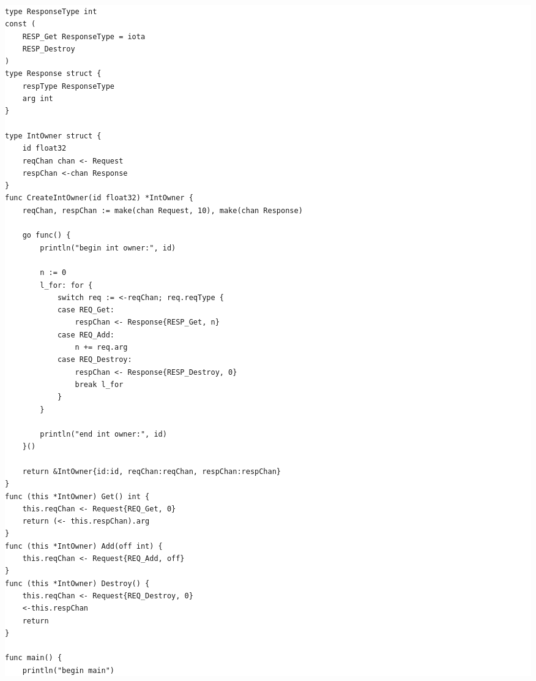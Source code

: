     type ResponseType int
    const (
        RESP_Get ResponseType = iota
        RESP_Destroy
    )
    type Response struct {
        respType ResponseType
        arg int
    }
    
    type IntOwner struct {
        id float32
        reqChan chan <- Request
        respChan <-chan Response
    }
    func CreateIntOwner(id float32) *IntOwner {
        reqChan, respChan := make(chan Request, 10), make(chan Response)
    
        go func() {
            println("begin int owner:", id)
    
            n := 0
            l_for: for {
                switch req := <-reqChan; req.reqType {
                case REQ_Get:
                    respChan <- Response{RESP_Get, n}
                case REQ_Add:
                    n += req.arg
                case REQ_Destroy: 
                    respChan <- Response{RESP_Destroy, 0}
                    break l_for
                }
            }
    
            println("end int owner:", id)
        }()
    
        return &IntOwner{id:id, reqChan:reqChan, respChan:respChan}
    }
    func (this *IntOwner) Get() int {
        this.reqChan <- Request{REQ_Get, 0}
        return (<- this.respChan).arg
    }
    func (this *IntOwner) Add(off int) {
        this.reqChan <- Request{REQ_Add, off}
    }
    func (this *IntOwner) Destroy() {
        this.reqChan <- Request{REQ_Destroy, 0}
        <-this.respChan
        return
    }
    
    func main() {
        println("begin main")
    